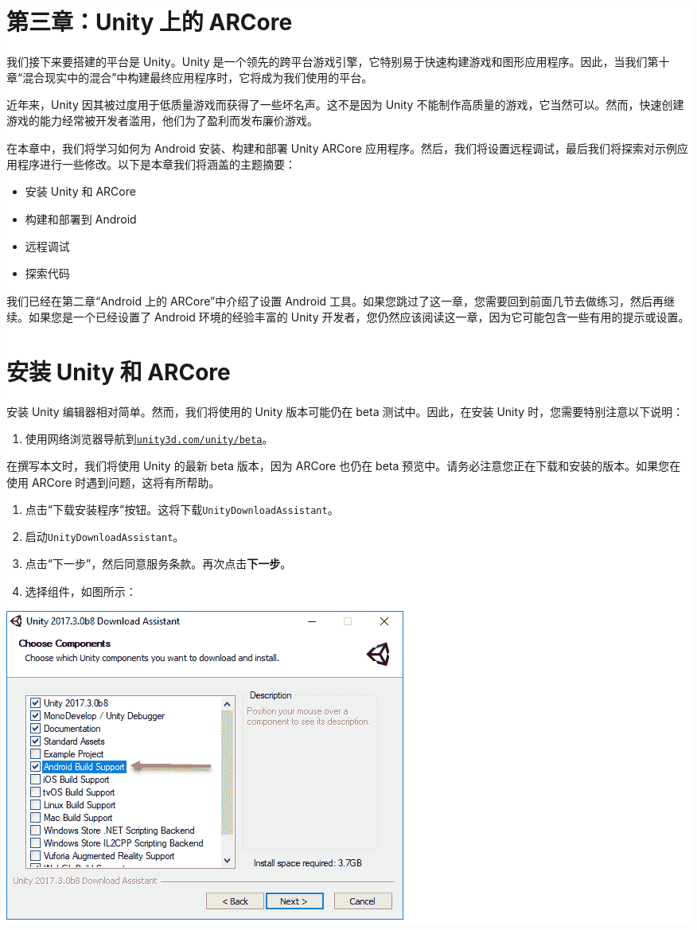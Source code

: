 # 第三章：Unity 上的 ARCore

我们接下来要搭建的平台是 Unity。Unity 是一个领先的跨平台游戏引擎，它特别易于快速构建游戏和图形应用程序。因此，当我们第十章“混合现实中的混合”中构建最终应用程序时，它将成为我们使用的平台。

近年来，Unity 因其被过度用于低质量游戏而获得了一些坏名声。这不是因为 Unity 不能制作高质量的游戏，它当然可以。然而，快速创建游戏的能力经常被开发者滥用，他们为了盈利而发布廉价游戏。

在本章中，我们将学习如何为 Android 安装、构建和部署 Unity ARCore 应用程序。然后，我们将设置远程调试，最后我们将探索对示例应用程序进行一些修改。以下是本章我们将涵盖的主题摘要：

+   安装 Unity 和 ARCore

+   构建和部署到 Android

+   远程调试

+   探索代码

我们已经在第二章“Android 上的 ARCore”中介绍了设置 Android 工具。如果您跳过了这一章，您需要回到前面几节去做练习，然后再继续。如果您是一个已经设置了 Android 环境的经验丰富的 Unity 开发者，您仍然应该阅读这一章，因为它可能包含一些有用的提示或设置。

# 安装 Unity 和 ARCore

安装 Unity 编辑器相对简单。然而，我们将使用的 Unity 版本可能仍在 beta 测试中。因此，在安装 Unity 时，您需要特别注意以下说明：

1.  使用网络浏览器导航到[`unity3d.com/unity/beta`](https://unity3d.com/unity/beta)。

在撰写本文时，我们将使用 Unity 的最新 beta 版本，因为 ARCore 也仍在 beta 预览中。请务必注意您正在下载和安装的版本。如果您在使用 ARCore 时遇到问题，这将有所帮助。

1.  点击“下载安装程序”按钮。这将下载`UnityDownloadAssistant`。

1.  启动`UnityDownloadAssistant`。

1.  点击“下一步”，然后同意服务条款。再次点击**下一步**。

1.  选择组件，如图所示：

![图片](img/6c872cf8-3dee-465f-8f9e-33f4e081d75f.png)
